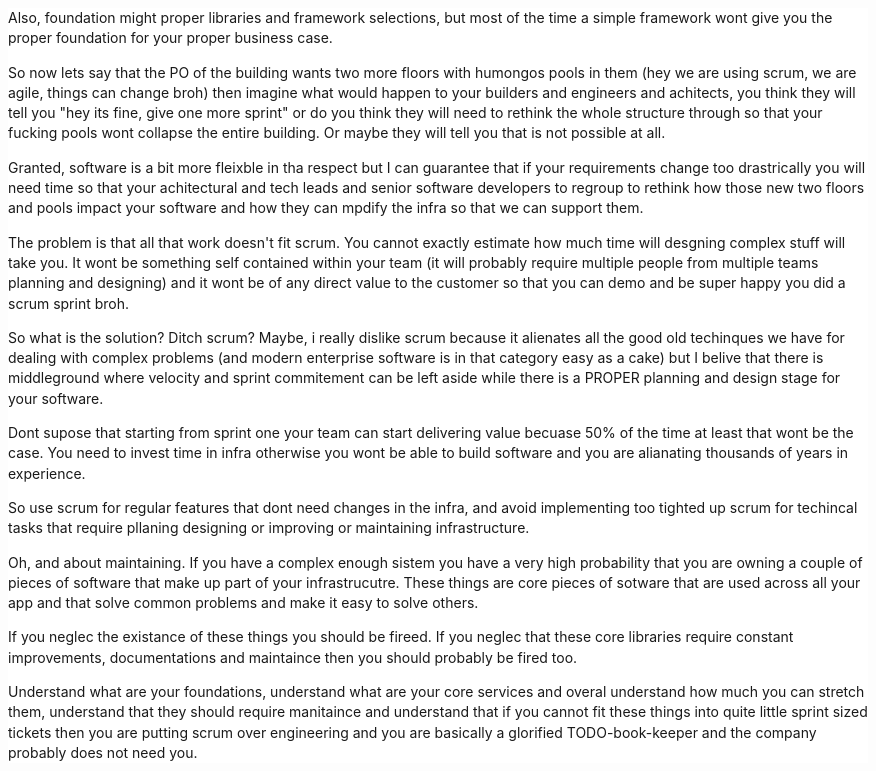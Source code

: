 Also, foundation might proper libraries and framework selections, but most of the time
a simple framework wont give you the proper foundation for your proper business case.


So now lets say that the PO of the building wants two more floors with humongos
pools in them (hey we are using scrum, we are agile, things can change broh) then 
imagine what would happen to your builders and engineers and achitects, you think
they will tell you "hey its fine, give one more sprint" or do you think they will
need to rethink the whole structure through so that your fucking pools wont
collapse the entire building. Or maybe they will tell you that is not possible at all.

Granted, software is a bit more fleixble in tha respect but I can guarantee
that if your requirements change too drastrically you will need time
so that your achitectural and tech leads and senior software developers to
regroup to rethink how those new two floors and pools impact your software 
and how they can mpdify the infra so that we can support them.

The problem is that all that work doesn't fit scrum. You cannot exactly
estimate how much time will desgning complex stuff will take you.
It wont be something self contained within your team (it will probably require
multiple people from multiple teams planning and designing) and it wont be
of any direct value to the customer so that you can demo and be super
happy you did a scrum sprint broh.

So what is the solution? Ditch scrum?
Maybe, i really dislike scrum because it alienates all the good old
techinques we have for dealing with complex problems (and modern enterprise software
is in that category easy as a cake) but I belive that there is middleground
where velocity and sprint commitement can be left aside while there is a
PROPER planning and design stage for your software.

Dont supose that starting from sprint one your team can start delivering value becuase
50% of the time at least that wont be the case. You need to invest time
in infra otherwise you wont be able to build software and you are alianating
thousands of years in experience.

So use scrum for regular features that dont need changes in the infra, and
avoid implementing too tighted up scrum for techincal tasks that require
pllaning designing or improving or maintaining infrastructure.


Oh, and about maintaining. If you have a complex enough sistem you have a very
high probability that you are owning a couple of pieces of software that
make up part of your infrastrucutre. These things are core pieces of sotware
that are used across all your app and that solve common problems and
make it easy to solve others.

If you neglec the existance of these things you should be fireed.
If you neglec that these core libraries require constant improvements, documentations
and maintaince then you should probably be fired too.

Understand what are your foundations, understand what are your core services and
overal understand how much you can stretch them, understand that they should require manitaince
and understand that if you cannot fit these things into quite little sprint sized
tickets then you are putting scrum over engineering and you are basically a glorified
TODO-book-keeper and the company probably does not need you.
